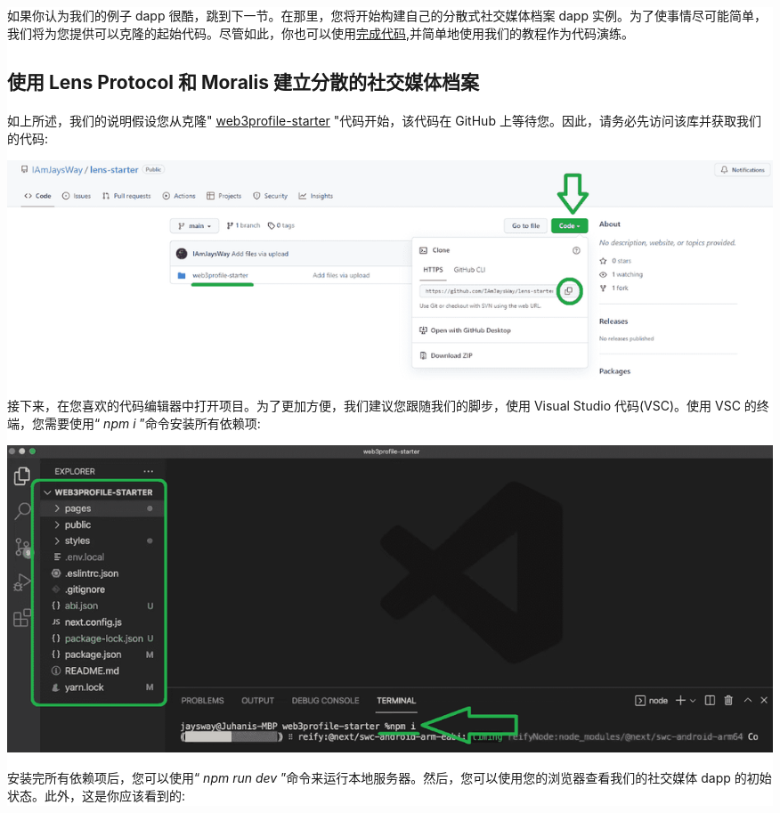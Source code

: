 如果你认为我们的例子 dapp 很酷，跳到下一节。在那里，您将开始构建自己的分散式社交媒体档案 dapp 实例。为了使事情尽可能简单，我们将为您提供可以克隆的起始代码。尽管如此，你也可以使用[完成代码](https://github.com/IAmJaysWay/lens/blob/main/web3profile/pages/index.js),并简单地使用我们的教程作为代码演练。

## 使用 Lens Protocol 和 Moralis 建立分散的社交媒体档案

如上所述，我们的说明假设您从克隆" [web3profile-starter](https://github.com/IAmJaysWay/lens-starter/tree/main/web3profile-starter) "代码开始，该代码在 GitHub 上等待您。因此，请务必先访问该库并获取我们的代码:

![](img/7f258a6ad099e093f99987448703a0d3.png)

接下来，在您喜欢的代码编辑器中打开项目。为了更加方便，我们建议您跟随我们的脚步，使用 Visual Studio 代码(VSC)。使用 VSC 的终端，您需要使用“ *npm i* ”命令安装所有依赖项:

![](img/16a056e528c568dc0934d1131e33ebf9.png)

安装完所有依赖项后，您可以使用“ *npm run dev* ”命令来运行本地服务器。然后，您可以使用您的浏览器查看我们的社交媒体 dapp 的初始状态。此外，这是你应该看到的:

